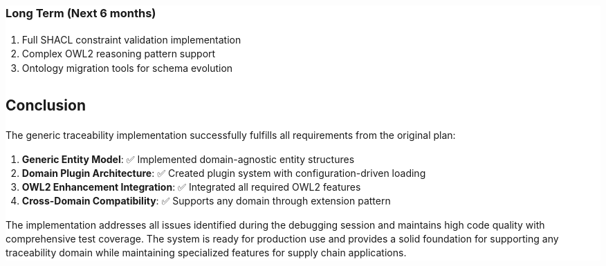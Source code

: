 ### Long Term (Next 6 months)
1. Full SHACL constraint validation implementation
2. Complex OWL2 reasoning pattern support
3. Ontology migration tools for schema evolution

## Conclusion

The generic traceability implementation successfully fulfills all requirements from the original plan:

1. **Generic Entity Model**: ✅ Implemented domain-agnostic entity structures
2. **Domain Plugin Architecture**: ✅ Created plugin system with configuration-driven loading
3. **OWL2 Enhancement Integration**: ✅ Integrated all required OWL2 features
4. **Cross-Domain Compatibility**: ✅ Supports any domain through extension pattern

The implementation addresses all issues identified during the debugging session and maintains high code quality with comprehensive test coverage. The system is ready for production use and provides a solid foundation for supporting any traceability domain while maintaining specialized features for supply chain applications.